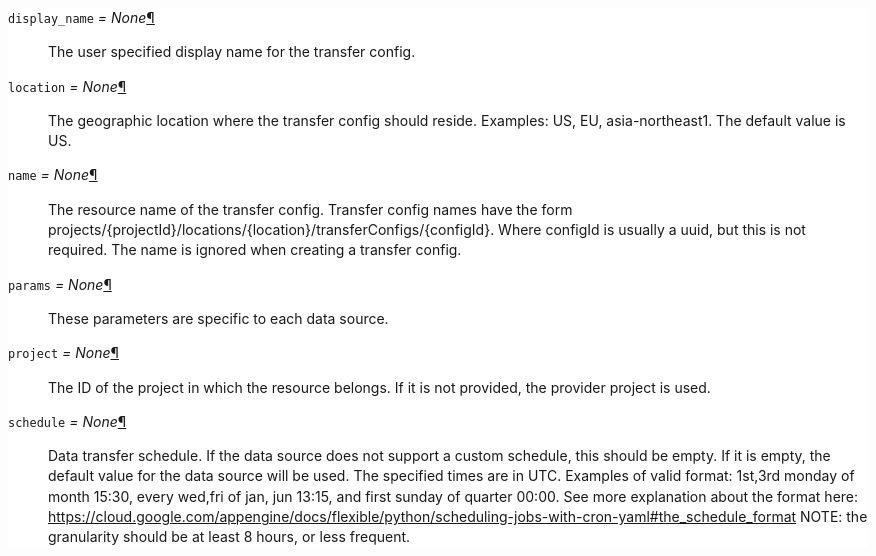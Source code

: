 <dl class="attribute">
<dt id="pulumi_gcp.bigquery.DataTransferConfig.display_name">
<code class="sig-name descname">display_name</code><em class="property"> = None</em><a class="headerlink" href="#pulumi_gcp.bigquery.DataTransferConfig.display_name" title="Permalink to this definition">¶</a></dt>
<dd><p>The user specified display name for the transfer config.</p>
</dd></dl>

<dl class="attribute">
<dt id="pulumi_gcp.bigquery.DataTransferConfig.location">
<code class="sig-name descname">location</code><em class="property"> = None</em><a class="headerlink" href="#pulumi_gcp.bigquery.DataTransferConfig.location" title="Permalink to this definition">¶</a></dt>
<dd><p>The geographic location where the transfer config should reside. Examples: US, EU, asia-northeast1. The default value is
US.</p>
</dd></dl>

<dl class="attribute">
<dt id="pulumi_gcp.bigquery.DataTransferConfig.name">
<code class="sig-name descname">name</code><em class="property"> = None</em><a class="headerlink" href="#pulumi_gcp.bigquery.DataTransferConfig.name" title="Permalink to this definition">¶</a></dt>
<dd><p>The resource name of the transfer config. Transfer config names have the form
projects/{projectId}/locations/{location}/transferConfigs/{configId}. Where configId is usually a uuid, but this is not
required. The name is ignored when creating a transfer config.</p>
</dd></dl>

<dl class="attribute">
<dt id="pulumi_gcp.bigquery.DataTransferConfig.params">
<code class="sig-name descname">params</code><em class="property"> = None</em><a class="headerlink" href="#pulumi_gcp.bigquery.DataTransferConfig.params" title="Permalink to this definition">¶</a></dt>
<dd><p>These parameters are specific to each data source.</p>
</dd></dl>

<dl class="attribute">
<dt id="pulumi_gcp.bigquery.DataTransferConfig.project">
<code class="sig-name descname">project</code><em class="property"> = None</em><a class="headerlink" href="#pulumi_gcp.bigquery.DataTransferConfig.project" title="Permalink to this definition">¶</a></dt>
<dd><p>The ID of the project in which the resource belongs.
If it is not provided, the provider project is used.</p>
</dd></dl>

<dl class="attribute">
<dt id="pulumi_gcp.bigquery.DataTransferConfig.schedule">
<code class="sig-name descname">schedule</code><em class="property"> = None</em><a class="headerlink" href="#pulumi_gcp.bigquery.DataTransferConfig.schedule" title="Permalink to this definition">¶</a></dt>
<dd><p>Data transfer schedule. If the data source does not support a custom schedule, this should be empty. If it is empty, the
default value for the data source will be used. The specified times are in UTC. Examples of valid format: 1st,3rd monday
of month 15:30, every wed,fri of jan, jun 13:15, and first sunday of quarter 00:00. See more explanation about the
format here: <a class="reference external" href="https://cloud.google.com/appengine/docs/flexible/python/scheduling-jobs-with-cron-yaml#the_schedule_format">https://cloud.google.com/appengine/docs/flexible/python/scheduling-jobs-with-cron-yaml#the_schedule_format</a>
NOTE: the granularity should be at least 8 hours, or less frequent.</p>
</dd></dl>
